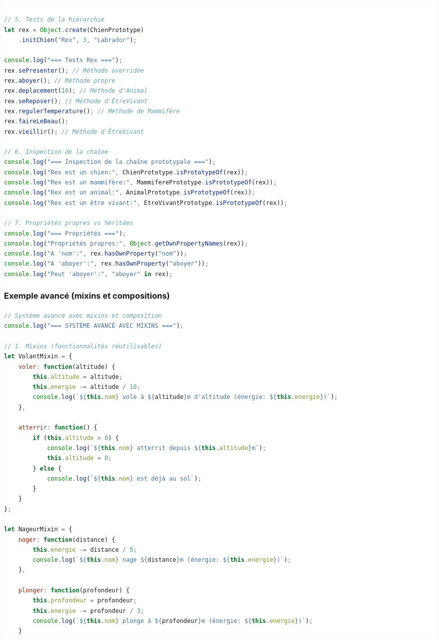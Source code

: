 ```javascript

// 5. Tests de la hiérarchie
let rex = Object.create(ChienPrototype)
    .initChien("Rex", 3, "Labrador");

console.log("=== Tests Rex ===");
rex.sePresenter(); // Méthode overridée
rex.aboyer(); // Méthode propre
rex.deplacement(10); // Méthode d'Animal
rex.seReposer(); // Méthode d'ÊtreVivant
rex.regulerTemperature(); // Méthode de Mammifère
rex.faireLeBeau();
rex.vieillir(); // Méthode d'ÊtreVivant

// 6. Inspection de la chaîne
console.log("=== Inspection de la chaîne prototypale ===");
console.log("Rex est un chien:", ChienPrototype.isPrototypeOf(rex));
console.log("Rex est un mammifère:", MammiferePrototype.isPrototypeOf(rex));
console.log("Rex est un animal:", AnimalPrototype.isPrototypeOf(rex));
console.log("Rex est un être vivant:", EtreVivantPrototype.isPrototypeOf(rex));

// 7. Propriétés propres vs héritées
console.log("=== Propriétés ===");
console.log("Propriétés propres:", Object.getOwnPropertyNames(rex));
console.log("A 'nom':", rex.hasOwnProperty("nom"));
console.log("A 'aboyer':", rex.hasOwnProperty("aboyer"));
console.log("Peut 'aboyer':", "aboyer" in rex);
```

### Exemple avancé (mixins et compositions)
```javascript
// Système avancé avec mixins et composition
console.log("=== SYSTÈME AVANCÉ AVEC MIXINS ===");

// 1. Mixins (fonctionnalités réutilisables)
let VolantMixin = {
    voler: function(altitude) {
        this.altitude = altitude;
        this.energie -= altitude / 10;
        console.log(`${this.nom} vole à ${altitude}m d'altitude (énergie: ${this.energie})`);
    },
    
    atterrir: function() {
        if (this.altitude > 0) {
            console.log(`${this.nom} atterrit depuis ${this.altitude}m`);
            this.altitude = 0;
        } else {
            console.log(`${this.nom} est déjà au sol`);
        }
    }
};

let NageurMixin = {
    nager: function(distance) {
        this.energie -= distance / 5;
        console.log(`${this.nom} nage ${distance}m (énergie: ${this.energie})`);
    },
    
    plonger: function(profondeur) {
        this.profondeur = profondeur;
        this.energie -= profondeur / 3;
        console.log(`${this.nom} plonge à ${profondeur}m (énergie: ${this.energie})`);
    }
```